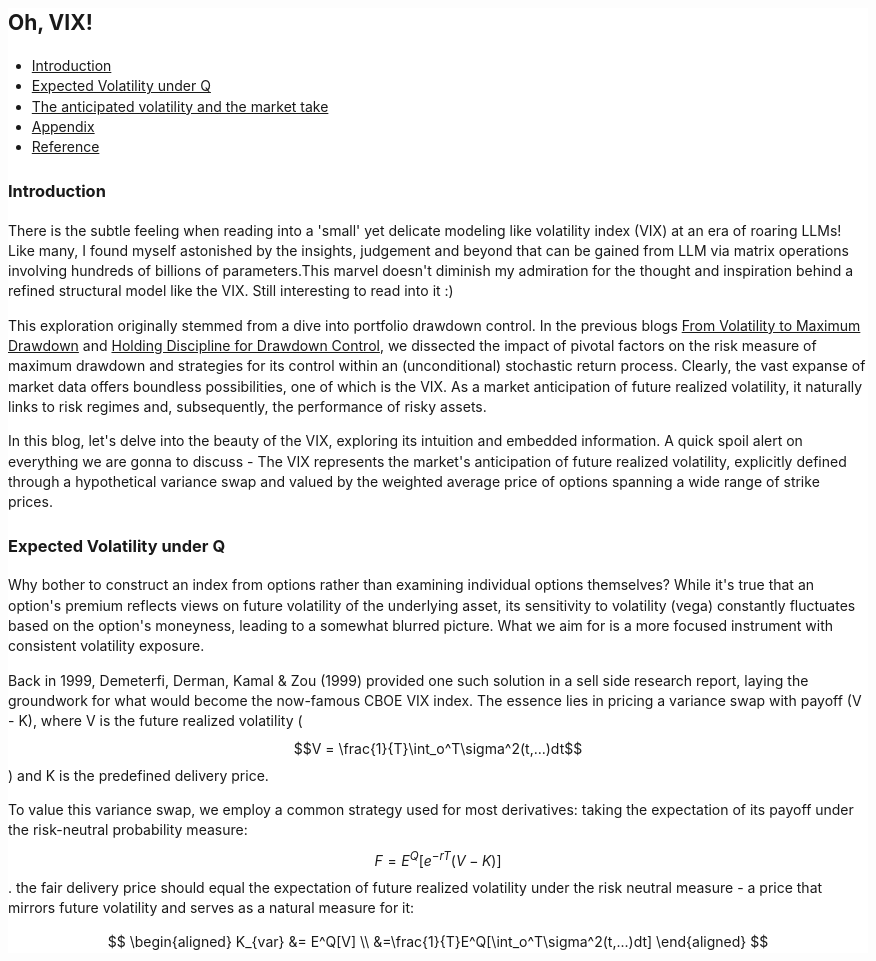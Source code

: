 #

## Oh, VIX!

- [Introduction](#introduction)
- [Expected Volatility under Q](#ma)
- [The anticipated volatility and the market take](#info)
- [Appendix](#appendix)
- [Reference](#ref)

### Introduction <a name="introduction"></a>

There is the subtle feeling when reading into a 'small' yet delicate modeling like volatility index (VIX) at an era of roaring LLMs! Like many, I found myself astonished by the insights, judgement and beyond that can be gained from LLM via matrix operations involving hundreds of billions of parameters.This marvel doesn't diminish my admiration for the thought and inspiration behind a refined structural model like the VIX. Still interesting to read into it :)

This exploration originally stemmed from a dive into portfolio drawdown control. In the previous blogs [From Volatility to Maximum Drawdown](https://skybluerw.github.io/2023/10/15/max-drawdown.html) and [Holding Discipline for Drawdown Control](https://skybluerw.github.io/2023/12/31/drawdown-control.html), we dissected the impact of pivotal factors on the risk measure of maximum drawdown and strategies for its control within an (unconditional) stochastic return process. Clearly, the vast expanse of market data offers boundless possibilities, one of which is the VIX. As a market anticipation of future realized volatility, it naturally links to risk regimes and, subsequently, the performance of risky assets.

In this blog, let's delve into the beauty of the VIX, exploring its intuition and embedded information. A quick spoil alert on everything we are gonna to discuss - The VIX represents the market's anticipation of future realized volatility, explicitly defined through a hypothetical variance swap and valued by the weighted average price of options spanning a wide range of strike prices.

### Expected Volatility under Q <a name="ma"></a>

Why bother to construct an index from options rather than examining individual options themselves? While it's true that an option's premium reflects views on future volatility of the underlying asset, its sensitivity to volatility (vega) constantly fluctuates based on the option's moneyness, leading to a somewhat blurred picture. What we aim for is a more focused instrument with consistent volatility exposure.

Back in 1999, Demeterfi, Derman, Kamal & Zou (1999) provided one such solution in a sell side research report,  laying the groundwork for what would become the now-famous CBOE VIX index. The essence lies in pricing a variance swap with payoff (V - K), where V is the future realized volatility ($$V = \frac{1}{T}\int_o^T\sigma^2(t,...)dt$$) and K is the predefined delivery price. 

To value this variance swap, we employ a common strategy used for most derivatives: taking the expectation of its payoff under the risk-neutral probability measure:
$$F = E^Q[e^{-rT}(V - K)]$$. the fair delivery price should equal the expectation of future realized volatility under the risk neutral measure - a price that mirrors future volatility and serves as a natural measure for it:

$$
\begin{aligned}
K_{var} &= E^Q[V] \\
&=\frac{1}{T}E^Q[\int_o^T\sigma^2(t,...)dt]
\end{aligned}
$$
